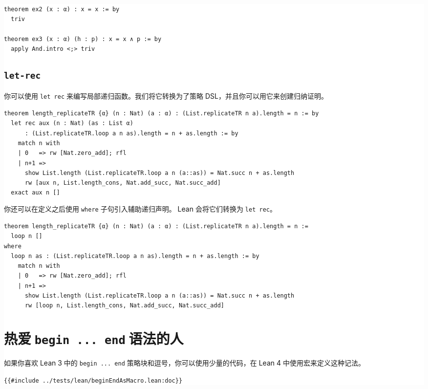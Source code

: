 ```lean
theorem ex2 (x : α) : x = x := by
  triv

theorem ex3 (x : α) (h : p) : x = x ∧ p := by
  apply And.intro <;> triv
```

## `let-rec`

你可以使用 `let rec` 来编写局部递归函数。我们将它转换为了策略 DSL，并且你可以用它来创建归纳证明。

```lean
theorem length_replicateTR {α} (n : Nat) (a : α) : (List.replicateTR n a).length = n := by
  let rec aux (n : Nat) (as : List α)
      : (List.replicateTR.loop a n as).length = n + as.length := by
    match n with
    | 0   => rw [Nat.zero_add]; rfl
    | n+1 =>
      show List.length (List.replicateTR.loop a n (a::as)) = Nat.succ n + as.length
      rw [aux n, List.length_cons, Nat.add_succ, Nat.succ_add]
  exact aux n []
```

你还可以在定义之后使用 `where` 子句引入辅助递归声明。
Lean 会将它们转换为 `let rec`。

```lean
theorem length_replicateTR {α} (n : Nat) (a : α) : (List.replicateTR n a).length = n :=
  loop n []
where
  loop n as : (List.replicateTR.loop a n as).length = n + as.length := by
    match n with
    | 0   => rw [Nat.zero_add]; rfl
    | n+1 =>
      show List.length (List.replicateTR.loop a n (a::as)) = Nat.succ n + as.length
      rw [loop n, List.length_cons, Nat.add_succ, Nat.succ_add]
```

# 热爱 `begin ... end` 语法的人

如果你喜欢 Lean 3 中的 `begin ... end` 策略块和逗号，你可以使用少量的代码，在 Lean 4 中使用宏来定义这种记法。

```lean
{{#include ../tests/lean/beginEndAsMacro.lean:doc}}
```

